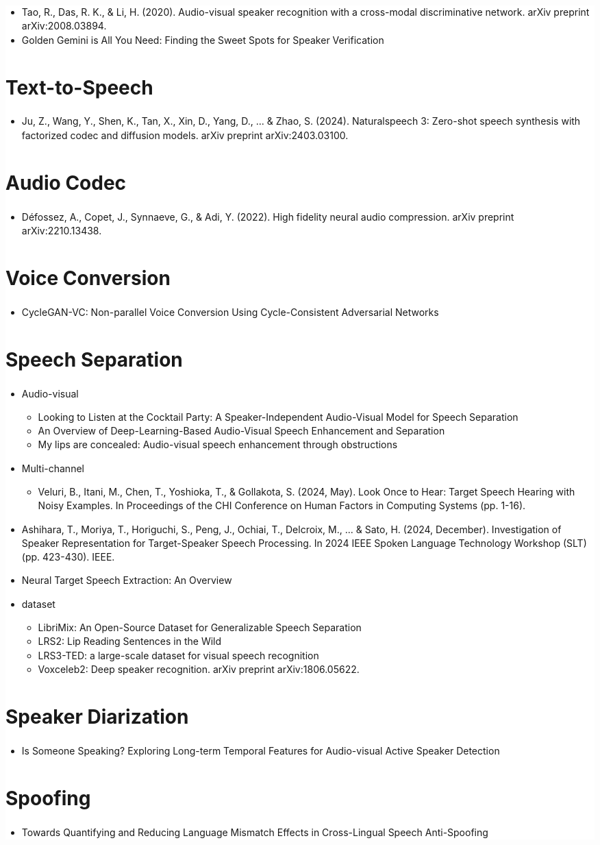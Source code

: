 * Tao, R., Das, R. K., & Li, H. (2020). Audio-visual speaker recognition with a cross-modal discriminative network. arXiv preprint arXiv:2008.03894.
* Golden Gemini is All You Need: Finding the Sweet Spots for Speaker Verification


# Text-to-Speech 

* Ju, Z., Wang, Y., Shen, K., Tan, X., Xin, D., Yang, D., ... & Zhao, S. (2024). Naturalspeech 3: Zero-shot speech synthesis with factorized codec and diffusion models. arXiv preprint arXiv:2403.03100.


# Audio Codec
* Défossez, A., Copet, J., Synnaeve, G., & Adi, Y. (2022). High fidelity neural audio compression. arXiv preprint arXiv:2210.13438.


# Voice Conversion 

* CycleGAN-VC: Non-parallel Voice Conversion Using Cycle-Consistent Adversarial Networks



# Speech Separation 
* Audio-visual
  * Looking to Listen at the Cocktail Party: A Speaker-Independent Audio-Visual Model for Speech Separation
  * An Overview of Deep-Learning-Based Audio-Visual Speech Enhancement and Separation
  * My lips are concealed: Audio-visual speech enhancement through obstructions
* Multi-channel
  *  Veluri, B., Itani, M., Chen, T., Yoshioka, T., & Gollakota, S. (2024, May). Look Once to Hear: Target Speech Hearing with Noisy Examples. In Proceedings of the CHI Conference on Human Factors in Computing Systems (pp. 1-16).
* Ashihara, T., Moriya, T., Horiguchi, S., Peng, J., Ochiai, T., Delcroix, M., ... & Sato, H. (2024, December). Investigation of Speaker Representation for Target-Speaker Speech Processing. In 2024 IEEE Spoken Language Technology Workshop (SLT) (pp. 423-430). IEEE.
* Neural Target Speech Extraction: An Overview 

* dataset
  * LibriMix: An Open-Source Dataset for Generalizable Speech Separation
  * LRS2: Lip Reading Sentences in the Wild
  * LRS3-TED: a large-scale dataset for visual speech recognition
  * Voxceleb2: Deep speaker recognition. arXiv preprint arXiv:1806.05622.

# Speaker Diarization 
* Is Someone Speaking? Exploring Long-term Temporal Features for Audio-visual Active Speaker Detection

# Spoofing 
* Towards Quantifying and Reducing Language Mismatch Effects in Cross-Lingual Speech Anti-Spoofing
